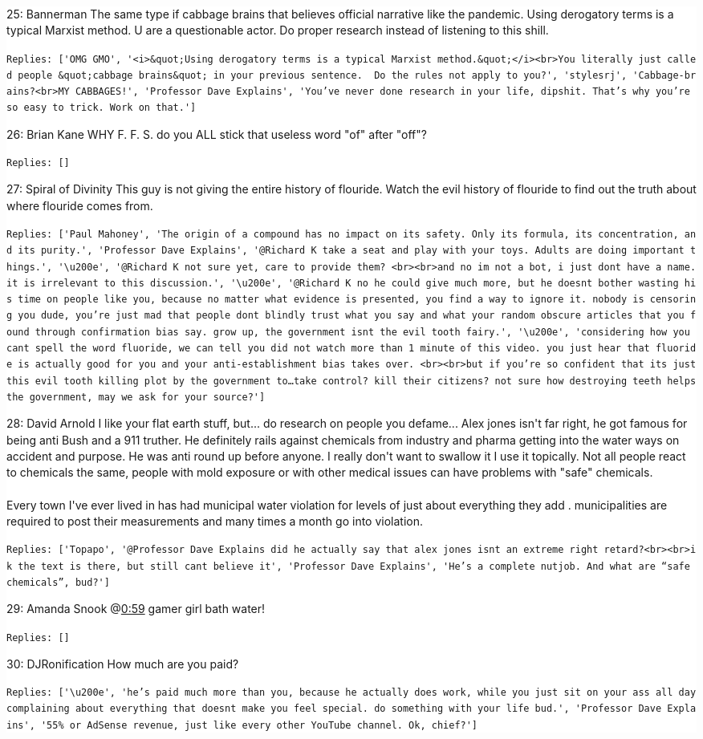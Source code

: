 25: Bannerman 
 The same type if cabbage brains that believes official narrative like the pandemic. Using derogatory terms is a typical Marxist method. U are a questionable actor. Do proper research instead of listening to this shill. 

 	Replies: ['OMG GMO', '<i>&quot;Using derogatory terms is a typical Marxist method.&quot;</i><br>You literally just called people &quot;cabbage brains&quot; in your previous sentence.  Do the rules not apply to you?', 'stylesrj', 'Cabbage-brains?<br>MY CABBAGES!', 'Professor Dave Explains', 'You’ve never done research in your life, dipshit. That’s why you’re so easy to trick. Work on that.']

26: Brian Kane 
 WHY  F. F. S.   do you ALL stick that useless word &quot;of&quot; after &quot;off&quot;? 

 	Replies: []

27: Spiral of Divinity 
 This guy is not giving the entire history of flouride. Watch the evil history of flouride to find out the truth about where flouride comes from. 

 	Replies: ['Paul Mahoney', 'The origin of a compound has no impact on its safety. Only its formula, its concentration, and its purity.', 'Professor Dave Explains', '@Richard K take a seat and play with your toys. Adults are doing important things.', '\u200e', '@Richard K not sure yet, care to provide them? <br><br>and no im not a bot, i just dont have a name. it is irrelevant to this discussion.', '\u200e', '@Richard K no he could give much more, but he doesnt bother wasting his time on people like you, because no matter what evidence is presented, you find a way to ignore it. nobody is censoring you dude, you’re just mad that people dont blindly trust what you say and what your random obscure articles that you found through confirmation bias say. grow up, the government isnt the evil tooth fairy.', '\u200e', 'considering how you cant spell the word fluoride, we can tell you did not watch more than 1 minute of this video. you just hear that fluoride is actually good for you and your anti-establishment bias takes over. <br><br>but if you’re so confident that its just this evil tooth killing plot by the government to…take control? kill their citizens? not sure how destroying teeth helps the government, may we ask for your source?']

28: David Arnold 
 I like your flat earth stuff, but... do research on people you defame...   Alex jones isn&#39;t far right, he got famous for being anti Bush and a 911 truther.   He definitely rails against chemicals from industry and pharma getting into the water ways on accident and purpose.  He was anti round up before anyone.    I really don&#39;t want to swallow it I use it topically.    Not all people react to chemicals the same, people with mold exposure or with other medical issues can have problems with  &quot;safe&quot; chemicals. <br><br>Every town I&#39;ve ever lived in has had municipal water violation for levels of just about everything they add .  municipalities are required to post their measurements and many times a month go into violation. 

 	Replies: ['Topapo', '@Professor Dave Explains did he actually say that alex jones isnt an extreme right retard?<br><br>ik the text is there, but still cant believe it', 'Professor Dave Explains', 'He’s a complete nutjob. And what are “safe chemicals”, bud?']

29: Amanda Snook 
 @<a href="https://www.youtube.com/watch?v=bRnBHml8nto&amp;t=0m59s">0:59</a> gamer girl bath water! 

 	Replies: []

30: DJRonification 
 How much are you paid? 

 	Replies: ['\u200e', 'he’s paid much more than you, because he actually does work, while you just sit on your ass all day complaining about everything that doesnt make you feel special. do something with your life bud.', 'Professor Dave Explains', '55% or AdSense revenue, just like every other YouTube channel. Ok, chief?']
